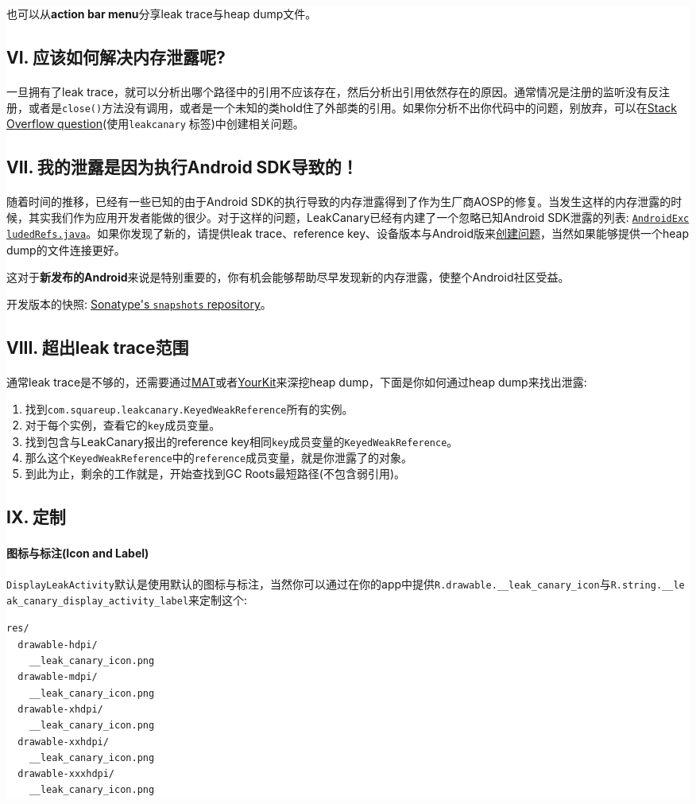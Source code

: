也可以从**action bar menu**分享leak trace与heap dump文件。

## VI. 应该如何解决内存泄露呢?

一旦拥有了leak trace，就可以分析出哪个路径中的引用不应该存在，然后分析出引用依然存在的原因。通常情况是注册的监听没有反注册，或者是`close()`方法没有调用，或者是一个未知的类hold住了外部类的引用。如果你分析不出你代码中的问题，别放弃，可以在[Stack Overflow question](http://stackoverflow.com/questions/tagged/leakcanary)(使用`leakcanary` 标签)中创建相关问题。

## VII. 我的泄露是因为执行Android SDK导致的！

随着时间的推移，已经有一些已知的由于Android SDK的执行导致的内存泄露得到了作为生厂商AOSP的修复。当发生这样的内存泄露的时候，其实我们作为应用开发者能做的很少。对于这样的问题，LeakCanary已经有内建了一个忽略已知Android SDK泄露的列表: [`AndroidExcludedRefs.java`](https://github.com/square/leakcanary/blob/master/library/leakcanary-android/src/main/java/com/squareup/leakcanary/AndroidExcludedRefs.java)。如果你发现了新的，请提供leak trace、reference key、设备版本与Android版来[创建问题](https://github.com/square/leakcanary/issues/new)，当然如果能够提供一个heap dump的文件连接更好。

这对于**新发布的Android**来说是特别重要的，你有机会能够帮助尽早发现新的内存泄露，使整个Android社区受益。

开发版本的快照: [Sonatype's `snapshots` repository](https://oss.sonatype.org/content/repositories/snapshots/)。

## VIII. 超出leak trace范围

通常leak trace是不够的，还需要通过[MAT](http://eclipse.org/mat/)或者[YourKit](https://www.yourkit.com/)来深挖heap dump，下面是你如何通过heap dump来找出泄露:

1. 找到`com.squareup.leakcanary.KeyedWeakReference`所有的实例。
2. 对于每个实例，查看它的`key`成员变量。
3. 找到包含与LeakCanary报出的reference key相同`key`成员变量的`KeyedWeakReference`。
4. 那么这个`KeyedWeakReference`中的`reference`成员变量，就是你泄露了的对象。
5. 到此为止，剩余的工作就是，开始查找到GC Roots最短路径(不包含弱引用)。

## IX. 定制

#### 图标与标注(Icon and Label)

`DisplayLeakActivity`默认是使用默认的图标与标注，当然你可以通过在你的app中提供`R.drawable.__leak_canary_icon`与`R.string.__leak_canary_display_activity_label`来定制这个:

```
res/
  drawable-hdpi/
    __leak_canary_icon.png
  drawable-mdpi/
    __leak_canary_icon.png
  drawable-xhdpi/
    __leak_canary_icon.png
  drawable-xxhdpi/
    __leak_canary_icon.png
  drawable-xxxhdpi/
    __leak_canary_icon.png
```
